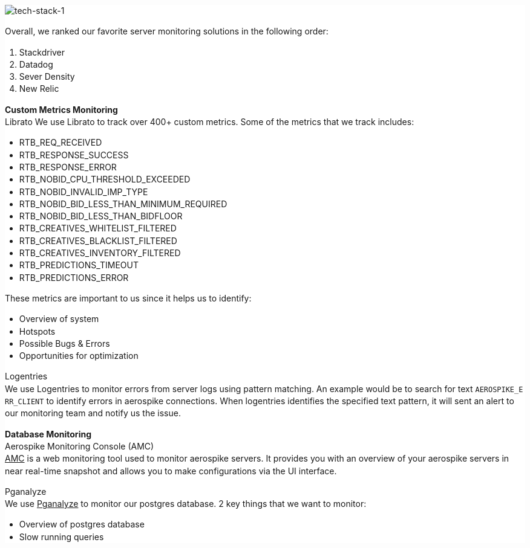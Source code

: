 ![tech-stack-1](http://pirsquare.io/images/August-2015/tech-stack-1.gif)

Overall, we ranked our favorite server monitoring solutions in the following order:

1. Stackdriver
2. Datadog
3. Sever Density
4. New Relic



**Custom Metrics Monitoring**  
Librato
We use Librato to track over 400+ custom metrics. Some of the metrics that we track includes:

- RTB\_REQ\_RECEIVED
- RTB\_RESPONSE\_SUCCESS
- RTB\_RESPONSE\_ERROR
- RTB\_NOBID\_CPU\_THRESHOLD\_EXCEEDED
- RTB\_NOBID\_INVALID\_IMP\_TYPE
- RTB\_NOBID\_BID\_LESS\_THAN\_MINIMUM\_REQUIRED
- RTB\_NOBID\_BID\_LESS\_THAN\_BIDFLOOR
- RTB\_CREATIVES\_WHITELIST\_FILTERED
- RTB\_CREATIVES\_BLACKLIST\_FILTERED
- RTB\_CREATIVES\_INVENTORY\_FILTERED
- RTB\_PREDICTIONS\_TIMEOUT
- RTB\_PREDICTIONS\_ERROR

These metrics are important to us since it helps us to identify:

- Overview of system
- Hotspots
- Possible Bugs & Errors
- Opportunities for optimization


Logentries  
We use Logentries to monitor errors from server logs using pattern matching. An example would be to search for text `AEROSPIKE_ERR_CLIENT` to identify errors in aerospike connections. When logentries identifies the specified text pattern, it will sent an alert to our monitoring team and notify us the issue.



**Database Monitoring**  
Aerospike Monitoring Console (AMC)  
[AMC](http://www.aerospike.com/docs/amc/) is a web monitoring tool used to monitor aerospike servers. It provides you with an overview of your aerospike servers in near real-time snapshot and allows you to make configurations via the UI interface.


Pganalyze  
We use [Pganalyze](https://pganalyze.com/) to monitor our postgres database. 2 key things that we want to monitor:

- Overview of postgres database
- Slow running queries
